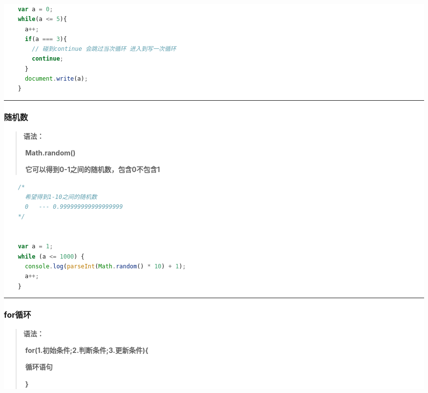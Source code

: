 ```javascript
    var a = 0;
    while(a <= 5){
      a++;
      if(a === 3){
        // 碰到continue 会跳过当次循环 进入到写一次循环
        continue;
      }
      document.write(a);
    }
```

------



### 随机数

> **语法：**
>
> ​	**Math.random()**
>
> ​	**它可以得到0-1之间的随机数，包含0不包含1**



```javascript
    /*
      希望得到1-10之间的随机数
      0   --- 0.999999999999999999
    */
     

    var a = 1;
    while (a <= 1000) {
      console.log(parseInt(Math.random() * 10) + 1);
      a++;
    }

```

------



### for循环

> **语法：**
>
> ​	**for(1.初始条件;2.判断条件;3.更新条件){**
>
> ​		**循环语句**
>
> ​	**}**


